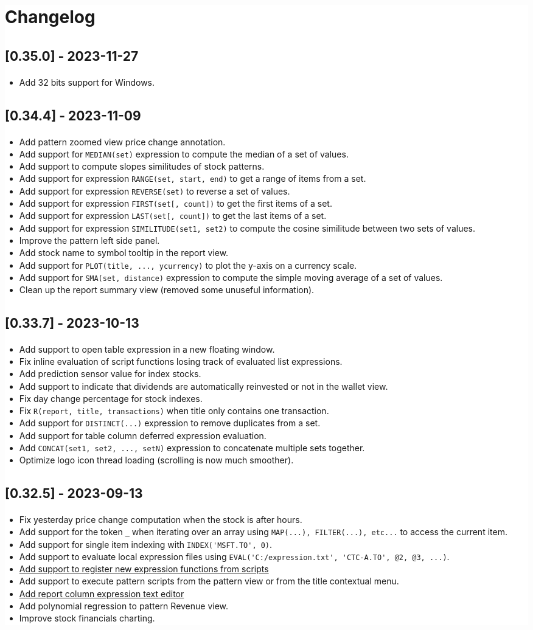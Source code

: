 # Changelog

## [0.35.0] - 2023-11-27
- Add 32 bits support for Windows.

## [0.34.4] - 2023-11-09
- Add pattern zoomed view price change annotation.
- Add support for `MEDIAN(set)` expression to compute the median of a set of values.
- Add support to compute slopes similitudes of stock patterns.
- Add support for expression `RANGE(set, start, end)` to get a range of items from a set.
- Add support for expression `REVERSE(set)` to reverse a set of values.
- Add support for expression `FIRST(set[, count])` to get the first items of a set.
- Add support for expression `LAST(set[, count])` to get the last items of a set.
- Add support for expression `SIMILITUDE(set1, set2)` to compute the cosine similitude between two sets of values.
- Improve the pattern left side panel.
- Add stock name to symbol tooltip in the report view.
- Add support for `PLOT(title, ..., ycurrency)` to plot the y-axis on a currency scale.
- Add support for `SMA(set, distance)` expression to compute the simple moving average of a set of values.
- Clean up the report summary view (removed some unuseful information).

## [0.33.7] - 2023-10-13
- Add support to open table expression in a new floating window.
- Fix inline evaluation of script functions losing track of evaluated list expressions.
- Add prediction sensor value for index stocks.
- Add support to indicate that dividends are automatically reinvested or not in the wallet view.
- Fix day change percentage for stock indexes.
- Fix `R(report, title, transactions)` when title only contains one transaction.
- Add support for `DISTINCT(...)` expression to remove duplicates from a set.
- Add support for table column deferred expression evaluation.
- Add `CONCAT(set1, set2, ..., setN)` expression to concatenate multiple sets together.
- Optimize logo icon thread loading (scrolling is now much smoother).

## [0.32.5] - 2023-09-13
- Fix yesterday price change computation when the stock is after hours.
- Add support for the token `_` when iterating over an array using `MAP(...), FILTER(...), etc...` to access the current item.
- Add support for single item indexing with `INDEX('MSFT.TO', 0)`.
- Add support to evaluate local expression files using `EVAL('C:/expression.txt', 'CTC-A.TO', @2, @3, ...)`.
- [Add support to register new expression functions from scripts](https://github.com/wiimag/wallet/pull/37)
- Add support to execute pattern scripts from the pattern view or from the title contextual menu.
- [Add report column expression text editor](https://github.com/wiimag/wallet/pull/36)
- Add polynomial regression to pattern Revenue view.
- Improve stock financials charting.
